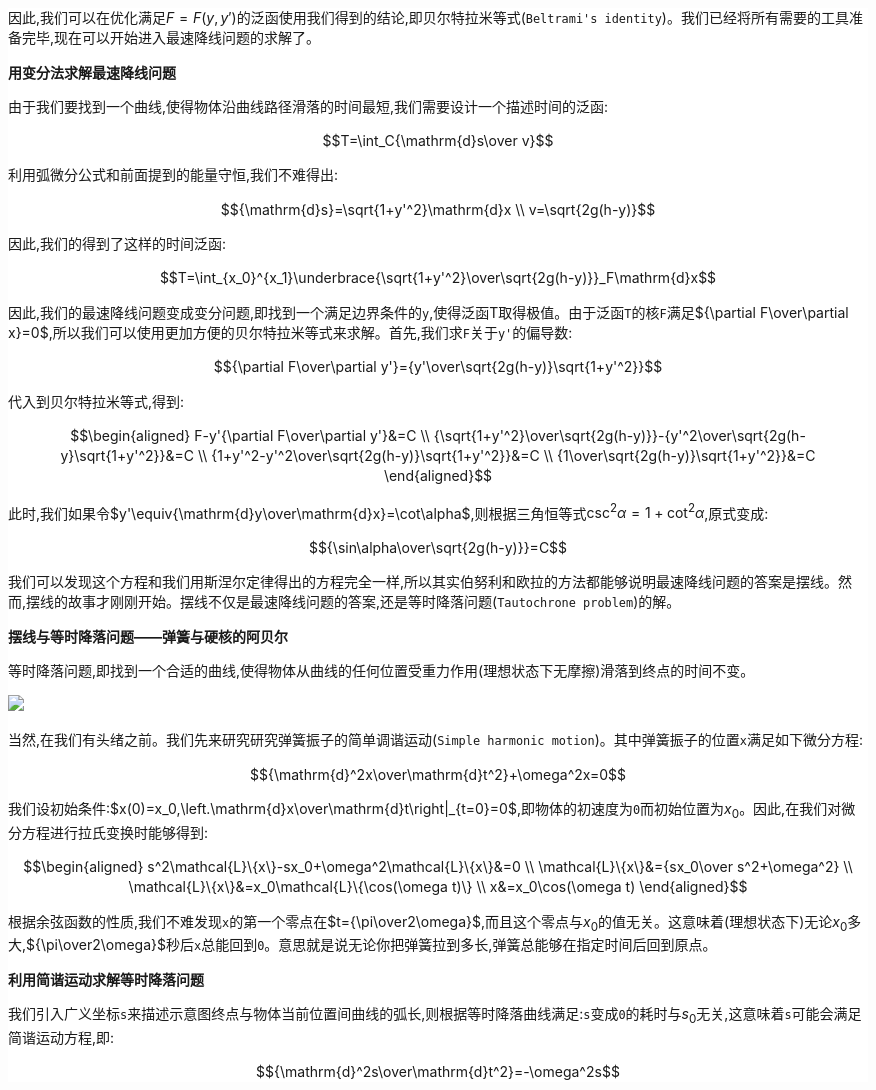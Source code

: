 因此,我们可以在优化满足$F=F(y,y')$的泛函使用我们得到的结论,即贝尔特拉米等式(`Beltrami's identity`)。我们已经将所有需要的工具准备完毕,现在可以开始进入最速降线问题的求解了。

**用变分法求解最速降线问题**

由于我们要找到一个曲线,使得物体沿曲线路径滑落的时间最短,我们需要设计一个描述时间的泛函:

$$T=\int_C{\mathrm{d}s\over v}$$

利用弧微分公式和前面提到的能量守恒,我们不难得出:

$${\mathrm{d}s}=\sqrt{1+y'^2}\mathrm{d}x \\ v=\sqrt{2g(h-y)}$$

因此,我们的得到了这样的时间泛函:

$$T=\int_{x_0}^{x_1}\underbrace{\sqrt{1+y'^2}\over\sqrt{2g(h-y)}}_F\mathrm{d}x$$

因此,我们的最速降线问题变成变分问题,即找到一个满足边界条件的`y`,使得泛函T取得极值。由于泛函`T`的核`F`满足${\partial F\over\partial x}=0$,所以我们可以使用更加方便的贝尔特拉米等式来求解。首先,我们求`F`关于`y'`的偏导数:

$${\partial F\over\partial y'}={y'\over\sqrt{2g(h-y)}\sqrt{1+y'^2}}$$

代入到贝尔特拉米等式,得到:

$$\begin{aligned} F-y'{\partial F\over\partial y'}&=C \\ {\sqrt{1+y'^2}\over\sqrt{2g(h-y)}}-{y'^2\over\sqrt{2g(h-y}\sqrt{1+y'^2}}&=C \\ {1+y'^2-y'^2\over\sqrt{2g(h-y)}\sqrt{1+y'^2}}&=C \\ {1\over\sqrt{2g(h-y)}\sqrt{1+y'^2}}&=C \end{aligned}$$

此时,我们如果令$y'\equiv{\mathrm{d}y\over\mathrm{d}x}=\cot\alpha$,则根据三角恒等式$\csc^2\alpha=1+\cot^2\alpha$,原式变成:

$${\sin\alpha\over\sqrt{2g(h-y)}}=C$$

我们可以发现这个方程和我们用斯涅尔定律得出的方程完全一样,所以其实伯努利和欧拉的方法都能够说明最速降线问题的答案是摆线。然而,摆线的故事才刚刚开始。摆线不仅是最速降线问题的答案,还是等时降落问题(`Tautochrone problem`)的解。

**摆线与等时降落问题——弹簧与硬核的阿贝尔**

等时降落问题,即找到一个合适的曲线,使得物体从曲线的任何位置受重力作用(理想状态下无摩擦)滑落到终点的时间不变。

![](https://pic4.zhimg.com/v2-c7d43aee2176d4c7460a04b0870a651b_b.webp)

当然,在我们有头绪之前。我们先来研究研究弹簧振子的简单调谐运动(`Simple harmonic motion`)。其中弹簧振子的位置`x`满足如下微分方程:

$${\mathrm{d}^2x\over\mathrm{d}t^2}+\omega^2x=0$$

我们设初始条件:$x(0)=x_0,\left.\mathrm{d}x\over\mathrm{d}t\right|_{t=0}=0$,即物体的初速度为`0`而初始位置为$x_0$。因此,在我们对微分方程进行拉氏变换时能够得到:

$$\begin{aligned} s^2\mathcal{L}\{x\}-sx_0+\omega^2\mathcal{L}\{x\}&=0 \\ \mathcal{L}\{x\}&={sx_0\over s^2+\omega^2} \\ \mathcal{L}\{x\}&=x_0\mathcal{L}\{\cos(\omega t)\} \\ x&=x_0\cos(\omega t) \end{aligned}$$

根据余弦函数的性质,我们不难发现`x`的第一个零点在$t={\pi\over2\omega}$,而且这个零点与$x_0$的值无关。这意味着(理想状态下)无论$x_0$多大,${\pi\over2\omega}$秒后`x`总能回到`0`。意思就是说无论你把弹簧拉到多长,弹簧总能够在指定时间后回到原点。

**利用简谐运动求解等时降落问题**

我们引入广义坐标`s`来描述示意图终点与物体当前位置间曲线的弧长,则根据等时降落曲线满足:`s`变成`0`的耗时与$s_0$无关,这意味着`s`可能会满足简谐运动方程,即:

$${\mathrm{d}^2s\over\mathrm{d}t^2}=-\omega^2s$$
